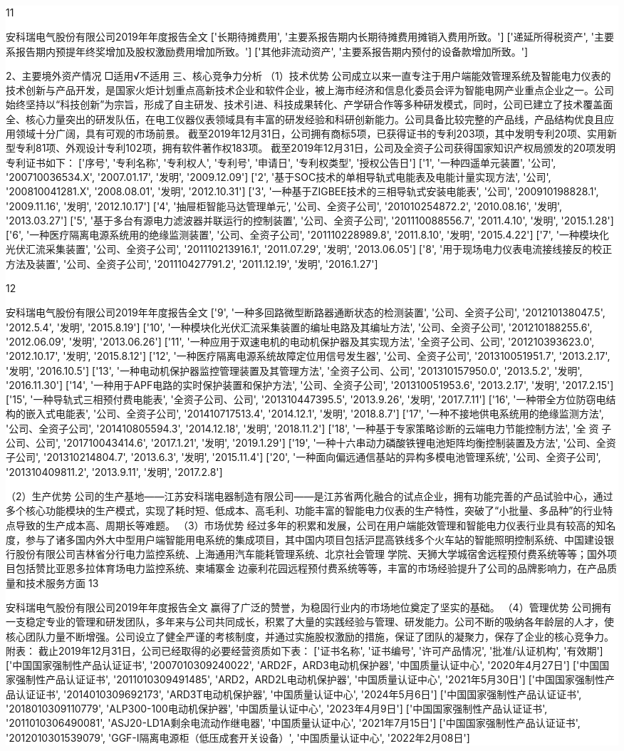 11

安科瑞电气股份有限公司2019年年度报告全文
['长期待摊费用', '主要系报告期内长期待摊费用摊销入费用所致。']
['递延所得税资产', '主要系报告期内预提年终奖增加及股权激励费用增加所致。']
['其他非流动资产', '主要系报告期内预付的设备款增加所致。']

2、主要境外资产情况
□适用√不适用
三、核心竞争力分析
（1）技术优势
公司成立以来一直专注于用户端能效管理系统及智能电力仪表的技术创新与产品开发，是国家火炬计划重点高新技术企业和软件企业，被上海市经济和信息化委员会评为智能电网产业重点企业之一。公司始终坚持以“科技创新”为宗旨，形成了自主研发、技术引进、科技成果转化、产学研合作等多种研发模式，同时，公司已建立了技术覆盖面全、核心力量突出的研发队伍，在电工仪器仪表领域具有丰富的研发经验和科研创新能力。公司具备比较完整的产品线，产品结构优良且应用领域十分广阔，具有可观的市场前景。
截至2019年12月31日，公司拥有商标5项，已获得证书的专利203项，其中发明专利20项、实用新型专利81项、外观设计专利102项，拥有软件著作权183项。
截至2019年12月31日，公司及全资子公司获得国家知识产权局颁发的20项发明专利证书如下：
['序号', '专利名称', '专利权人', '专利号', '申请日', '专利权类型', '授权公告日']
['1', '一种四遥单元装置', '公司', '200710036534.X', '2007.01.17', '发明', '2009.12.09']
['2', '基于SOC技术的单相导轨式电能表及电能计量实现方法', '公司', '200810041281.X', '2008.08.01', '发明', '2012.10.31']
['3', '一种基于ZIGBEE技术的三相导轨式安装电能表', '公司', '200910198828.1', '2009.11.16', '发明', '2012.10.17']
['4', '抽屉柜智能马达管理单元', '公司、全资子公司', '201010254872.2', '2010.08.16', '发明', '2013.03.27']
['5', '基于多台有源电力滤波器并联运行的控制装置', '公司、全资子公司', '201110088556.7', '2011.4.10', '发明', '2015.1.28']
['6', '一种医疗隔离电源系统用的绝缘监测装置', '公司、全资子公司', '201110228989.8', '2011.8.10', '发明', '2015.4.22']
['7', '一种模块化光伏汇流采集装置', '公司、全资子公司', '201110213916.1', '2011.07.29', '发明', '2013.06.05']
['8', '用于现场电力仪表电流接线接反的校正方法及装置', '公司、全资子公司', '201110427791.2', '2011.12.19', '发明', '2016.1.27']

12

安科瑞电气股份有限公司2019年年度报告全文
['9', '一种多回路微型断路器通断状态的检测装置', '公司、全资子公司', '201210138047.5', '2012.5.4', '发明', '2015.8.19']
['10', '一种模块化光伏汇流采集装置的编址电路及其编址方法', '公司、全资子公司', '201210188255.6', '2012.06.09', '发明', '2013.06.26']
['11', '一种应用于双速电机的电动机保护器及其实现方法', '全资子公司、公司', '201210393623.0', '2012.10.17', '发明', '2015.8.12']
['12', '一种医疗隔离电源系统故障定位用信号发生器', '公司、全资子公司', '201310051951.7', '2013.2.17', '发明', '2016.10.5']
['13', '一种电动机保护器监控管理装置及其管理方法', '全资子公司、公司', '201310157950.0', '2013.5.2', '发明', '2016.11.30']
['14', '一种用于APF电路的实时保护装置和保护方法', '公司、全资子公司', '201310051953.6', '2013.2.17', '发明', '2017.2.15']
['15', '一种导轨式三相预付费电能表', '全资子公司、公司', '201310447395.5', '2013.9.26', '发明', '2017.7.11']
['16', '一种带全方位防窃电结构的嵌入式电能表', '公司、全资子公司', '201410717513.4', '2014.12.1', '发明', '2018.8.7']
['17', '一种不接地供电系统用的绝缘监测方法', '公司、全资子公司', '201410805594.3', '2014.12.18', '发明', '2018.11.2']
['18', '一种基于专家策略诊断的云端电力节能控制方法', '全 资 子 公司、公司', '201710043414.6', '2017.1.21', '发明', '2019.1.29']
['19', '一种十六串动力磷酸铁锂电池矩阵均衡控制装置及方法', '公司、全资子公司', '201310214804.7', '2013.6.3', '发明', '2015.11.4']
['20', '一种面向偏远通信基站的异构多模电池管理系统', '公司、全资子公司', '201310409811.2', '2013.9.11', '发明', '2017.2.8']

（2）生产优势
公司的生产基地——江苏安科瑞电器制造有限公司——是江苏省两化融合的试点企业，拥有功能完善的产品试验中心，通过多个核心功能模块的生产模式，实现了耗时短、低成本、高毛利、功能丰富的智能电力仪表的生产特性，突破了“小批量、多品种”的行业特点导致的生产成本高、周期长等难题。
（3）市场优势
经过多年的积累和发展，公司在用户端能效管理和智能电力仪表行业具有较高的知名度，参与了诸多国内外大中型用户端智能用电系统的集成项目，其中国内项目包括沪昆高铁线多个火车站的智能照明控制系统、中国建设银行股份有限公司吉林省分行电力监控系统、上海通用汽车能耗管理系统、北京社会管理
学院、天狮大学城宿舍远程预付费系统等等；国外项目包括赞比亚恩多拉体育场电力监控系统、柬埔寨金
边豪利花园远程预付费系统等等，丰富的市场经验提升了公司的品牌影响力，在产品质量和技术服务方面
13

安科瑞电气股份有限公司2019年年度报告全文
赢得了广泛的赞誉，为稳固行业内的市场地位奠定了坚实的基础。
（4）管理优势
公司拥有一支稳定专业的管理和研发团队，多年来与公司共同成长，积累了大量的实践经验与管理、研发能力。公司不断的吸纳各年龄层的人才，使核心团队力量不断增强。公司设立了健全严谨的考核制度，并通过实施股权激励的措施，保证了团队的凝聚力，保存了企业的核心竞争力。
附表：
截止2019年12月31日，公司已经取得的必要经营资质如下表：
['证书名称', '证书编号', '许可产品情况', '批准/认证机构', '有效期']
['中国国家强制性产品认证证书', '2007010309240022', 'ARD2F，ARD3电动机保护器', '中国质量认证中心', '2020年4月27日']
['中国国家强制性产品认证证书', '2011010309491485', 'ARD2，ARD2L电动机保护器', '中国质量认证中心', '2021年5月30日']
['中国国家强制性产品认证证书', '2014010309692173', 'ARD3T电动机保护器', '中国质量认证中心', '2024年5月6日']
['中国国家强制性产品认证证书', '2018010309110779', 'ALP300-100电动机保护器', '中国质量认证中心', '2023年4月9日']
['中国国家强制性产品认证证书', '2011010306490081', 'ASJ20-LD1A剩余电流动作继电器', '中国质量认证中心', '2021年7月15日']
['中国国家强制性产品认证证书', '2012010301539079', 'GGF-I隔离电源柜（低压成套开关设备）', '中国质量认证中心', '2022年2月08日']